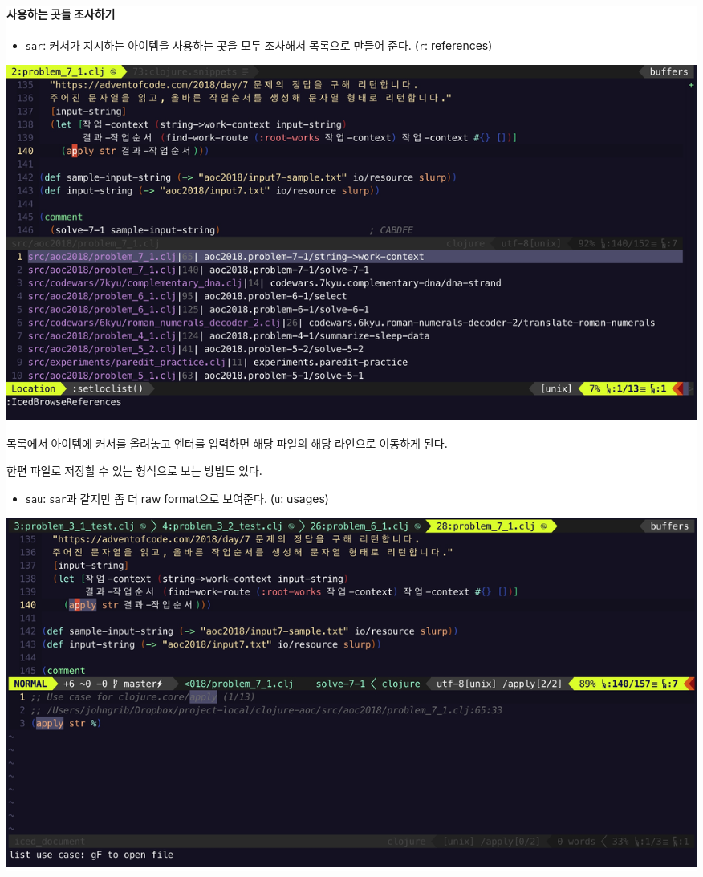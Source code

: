 
#### 사용하는 곳들 조사하기

- `sar`: 커서가 지시하는 아이템을 사용하는 곳을 모두 조사해서 목록으로 만들어 준다.
(`r`: references)

![apply 함수를 사용하는 곳들]( /resource/C8/18B9F8-7A97-432E-9CEC-795E39AB8608/iced-references.jpg )

목록에서 아이템에 커서를 올려놓고 엔터를 입력하면 해당 파일의 해당 라인으로 이동하게 된다.

한편 파일로 저장할 수 있는 형식으로 보는 방법도 있다.

- `sau`: `sar`과 같지만 좀 더 raw format으로 보여준다. (`u`: usages)

![sau를 사용하는 모습]( /resource/C8/18B9F8-7A97-432E-9CEC-795E39AB8608/iced-sau.jpg )
